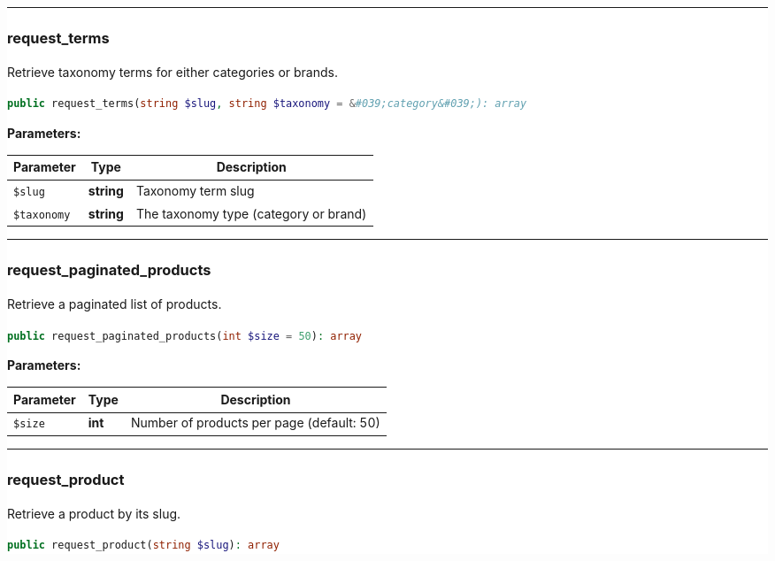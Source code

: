 



***

### request_terms

Retrieve taxonomy terms for either categories or brands.

```php
public request_terms(string $slug, string $taxonomy = &#039;category&#039;): array
```








**Parameters:**

| Parameter | Type | Description |
|-----------|------|-------------|
| `$slug` | **string** | Taxonomy term slug |
| `$taxonomy` | **string** | The taxonomy type (category or brand) |





***

### request_paginated_products

Retrieve a paginated list of products.

```php
public request_paginated_products(int $size = 50): array
```








**Parameters:**

| Parameter | Type | Description |
|-----------|------|-------------|
| `$size` | **int** | Number of products per page (default: 50) |





***

### request_product

Retrieve a product by its slug.

```php
public request_product(string $slug): array
```
